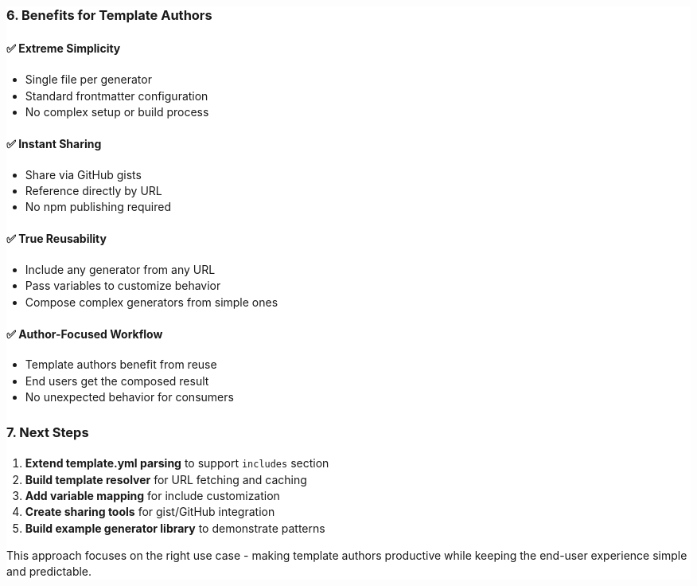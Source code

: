 ### 6. **Benefits for Template Authors**

#### ✅ **Extreme Simplicity**
- Single file per generator
- Standard frontmatter configuration
- No complex setup or build process

#### ✅ **Instant Sharing**
- Share via GitHub gists
- Reference directly by URL
- No npm publishing required

#### ✅ **True Reusability**
- Include any generator from any URL
- Pass variables to customize behavior
- Compose complex generators from simple ones

#### ✅ **Author-Focused Workflow**
- Template authors benefit from reuse
- End users get the composed result
- No unexpected behavior for consumers

### 7. **Next Steps**

1. **Extend template.yml parsing** to support `includes` section
2. **Build template resolver** for URL fetching and caching
3. **Add variable mapping** for include customization
4. **Create sharing tools** for gist/GitHub integration
5. **Build example generator library** to demonstrate patterns

This approach focuses on the right use case - making template authors productive while keeping the end-user experience simple and predictable.
